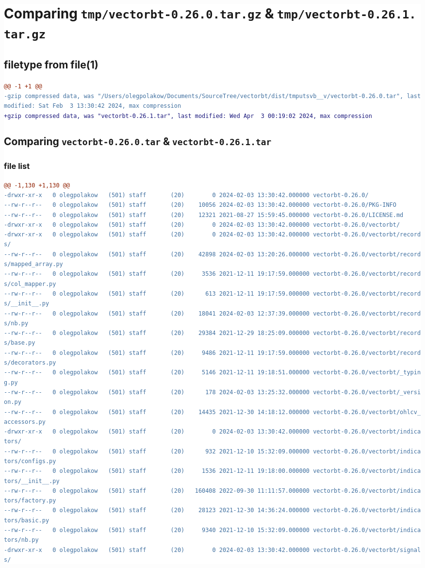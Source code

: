 # Comparing `tmp/vectorbt-0.26.0.tar.gz` & `tmp/vectorbt-0.26.1.tar.gz`

## filetype from file(1)

```diff
@@ -1 +1 @@
-gzip compressed data, was "/Users/olegpolakow/Documents/SourceTree/vectorbt/dist/tmputsvb__v/vectorbt-0.26.0.tar", last modified: Sat Feb  3 13:30:42 2024, max compression
+gzip compressed data, was "vectorbt-0.26.1.tar", last modified: Wed Apr  3 00:19:02 2024, max compression
```

## Comparing `vectorbt-0.26.0.tar` & `vectorbt-0.26.1.tar`

### file list

```diff
@@ -1,130 +1,130 @@
-drwxr-xr-x   0 olegpolakow   (501) staff       (20)        0 2024-02-03 13:30:42.000000 vectorbt-0.26.0/
--rw-r--r--   0 olegpolakow   (501) staff       (20)    10056 2024-02-03 13:30:42.000000 vectorbt-0.26.0/PKG-INFO
--rw-r--r--   0 olegpolakow   (501) staff       (20)    12321 2021-08-27 15:59:45.000000 vectorbt-0.26.0/LICENSE.md
-drwxr-xr-x   0 olegpolakow   (501) staff       (20)        0 2024-02-03 13:30:42.000000 vectorbt-0.26.0/vectorbt/
-drwxr-xr-x   0 olegpolakow   (501) staff       (20)        0 2024-02-03 13:30:42.000000 vectorbt-0.26.0/vectorbt/records/
--rw-r--r--   0 olegpolakow   (501) staff       (20)    42898 2024-02-03 13:20:26.000000 vectorbt-0.26.0/vectorbt/records/mapped_array.py
--rw-r--r--   0 olegpolakow   (501) staff       (20)     3536 2021-12-11 19:17:59.000000 vectorbt-0.26.0/vectorbt/records/col_mapper.py
--rw-r--r--   0 olegpolakow   (501) staff       (20)      613 2021-12-11 19:17:59.000000 vectorbt-0.26.0/vectorbt/records/__init__.py
--rw-r--r--   0 olegpolakow   (501) staff       (20)    18041 2024-02-03 12:37:39.000000 vectorbt-0.26.0/vectorbt/records/nb.py
--rw-r--r--   0 olegpolakow   (501) staff       (20)    29384 2021-12-29 18:25:09.000000 vectorbt-0.26.0/vectorbt/records/base.py
--rw-r--r--   0 olegpolakow   (501) staff       (20)     9486 2021-12-11 19:17:59.000000 vectorbt-0.26.0/vectorbt/records/decorators.py
--rw-r--r--   0 olegpolakow   (501) staff       (20)     5146 2021-12-11 19:18:51.000000 vectorbt-0.26.0/vectorbt/_typing.py
--rw-r--r--   0 olegpolakow   (501) staff       (20)      178 2024-02-03 13:25:32.000000 vectorbt-0.26.0/vectorbt/_version.py
--rw-r--r--   0 olegpolakow   (501) staff       (20)    14435 2021-12-30 14:18:12.000000 vectorbt-0.26.0/vectorbt/ohlcv_accessors.py
-drwxr-xr-x   0 olegpolakow   (501) staff       (20)        0 2024-02-03 13:30:42.000000 vectorbt-0.26.0/vectorbt/indicators/
--rw-r--r--   0 olegpolakow   (501) staff       (20)      932 2021-12-10 15:32:09.000000 vectorbt-0.26.0/vectorbt/indicators/configs.py
--rw-r--r--   0 olegpolakow   (501) staff       (20)     1536 2021-12-11 19:18:00.000000 vectorbt-0.26.0/vectorbt/indicators/__init__.py
--rw-r--r--   0 olegpolakow   (501) staff       (20)   160408 2022-09-30 11:11:57.000000 vectorbt-0.26.0/vectorbt/indicators/factory.py
--rw-r--r--   0 olegpolakow   (501) staff       (20)    28123 2021-12-30 14:36:24.000000 vectorbt-0.26.0/vectorbt/indicators/basic.py
--rw-r--r--   0 olegpolakow   (501) staff       (20)     9340 2021-12-10 15:32:09.000000 vectorbt-0.26.0/vectorbt/indicators/nb.py
-drwxr-xr-x   0 olegpolakow   (501) staff       (20)        0 2024-02-03 13:30:42.000000 vectorbt-0.26.0/vectorbt/signals/
```